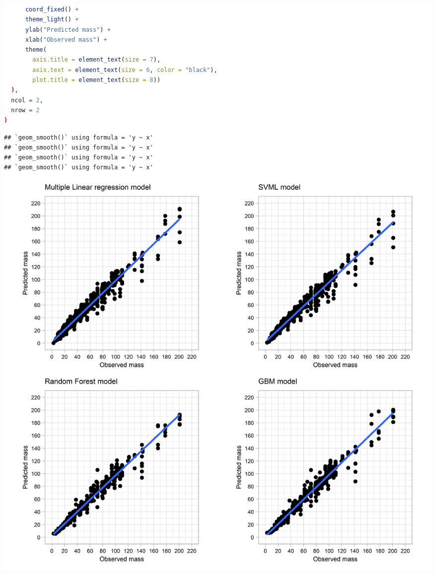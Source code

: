 ``` r
      coord_fixed() +
      theme_light() +
      ylab("Predicted mass") +
      xlab("Observed mass") +
      theme(
        axis.title = element_text(size = 7),
        axis.text = element_text(size = 6, color = "black"),
        plot.title = element_text(size = 8))
  ),
  ncol = 2,
  nrow = 2
)
```

    ## `geom_smooth()` using formula = 'y ~ x'
    ## `geom_smooth()` using formula = 'y ~ x'
    ## `geom_smooth()` using formula = 'y ~ x'
    ## `geom_smooth()` using formula = 'y ~ x'

<img src="Report_files/figure-markdown_github/regression-plots-mass-1.png" alt="Figure 4. Regression plots of each of the trained models when predicting original flake mass."  />